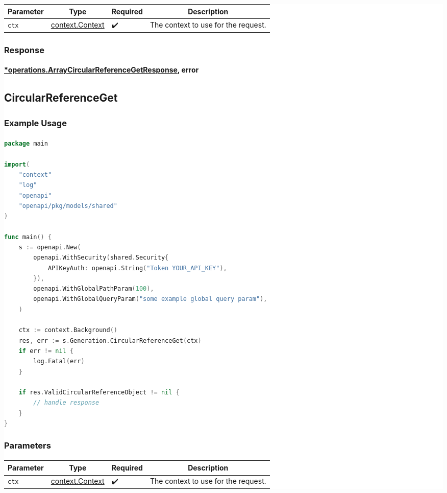 | Parameter                                             | Type                                                  | Required                                              | Description                                           |
| ----------------------------------------------------- | ----------------------------------------------------- | ----------------------------------------------------- | ----------------------------------------------------- |
| `ctx`                                                 | [context.Context](https://pkg.go.dev/context#Context) | :heavy_check_mark:                                    | The context to use for the request.                   |


### Response

**[*operations.ArrayCircularReferenceGetResponse](../../models/operations/arraycircularreferencegetresponse.md), error**


## CircularReferenceGet

### Example Usage

```go
package main

import(
	"context"
	"log"
	"openapi"
	"openapi/pkg/models/shared"
)

func main() {
    s := openapi.New(
        openapi.WithSecurity(shared.Security{
            APIKeyAuth: openapi.String("Token YOUR_API_KEY"),
        }),
        openapi.WithGlobalPathParam(100),
        openapi.WithGlobalQueryParam("some example global query param"),
    )

    ctx := context.Background()
    res, err := s.Generation.CircularReferenceGet(ctx)
    if err != nil {
        log.Fatal(err)
    }

    if res.ValidCircularReferenceObject != nil {
        // handle response
    }
}
```

### Parameters

| Parameter                                             | Type                                                  | Required                                              | Description                                           |
| ----------------------------------------------------- | ----------------------------------------------------- | ----------------------------------------------------- | ----------------------------------------------------- |
| `ctx`                                                 | [context.Context](https://pkg.go.dev/context#Context) | :heavy_check_mark:                                    | The context to use for the request.                   |
